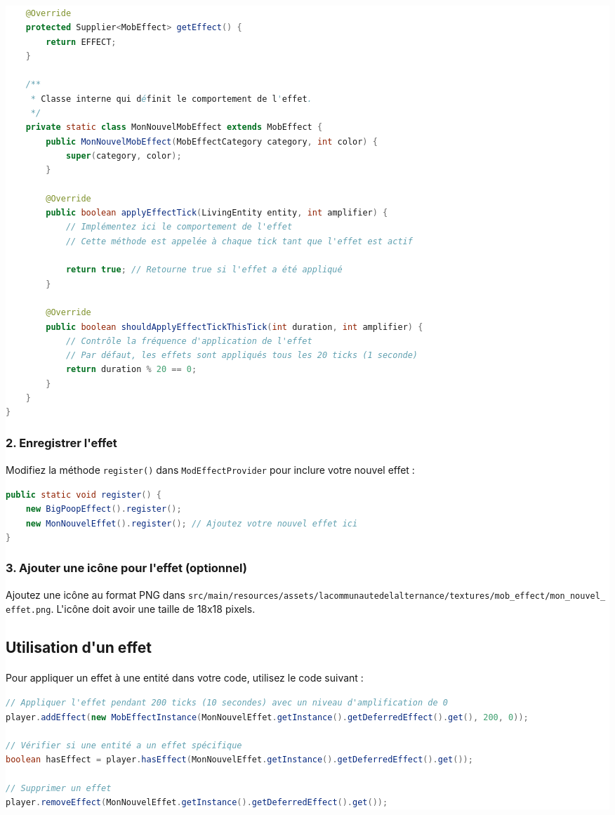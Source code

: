 ```java
    @Override
    protected Supplier<MobEffect> getEffect() {
        return EFFECT;
    }

    /**
     * Classe interne qui définit le comportement de l'effet.
     */
    private static class MonNouvelMobEffect extends MobEffect {
        public MonNouvelMobEffect(MobEffectCategory category, int color) {
            super(category, color);
        }

        @Override
        public boolean applyEffectTick(LivingEntity entity, int amplifier) {
            // Implémentez ici le comportement de l'effet
            // Cette méthode est appelée à chaque tick tant que l'effet est actif
            
            return true; // Retourne true si l'effet a été appliqué
        }

        @Override
        public boolean shouldApplyEffectTickThisTick(int duration, int amplifier) {
            // Contrôle la fréquence d'application de l'effet
            // Par défaut, les effets sont appliqués tous les 20 ticks (1 seconde)
            return duration % 20 == 0;
        }
    }
}
```

### 2. Enregistrer l'effet

Modifiez la méthode `register()` dans `ModEffectProvider` pour inclure votre nouvel effet :

```java
public static void register() {
    new BigPoopEffect().register();
    new MonNouvelEffet().register(); // Ajoutez votre nouvel effet ici
}
```

### 3. Ajouter une icône pour l'effet (optionnel)

Ajoutez une icône au format PNG dans `src/main/resources/assets/lacommunautedelalternance/textures/mob_effect/mon_nouvel_effet.png`. L'icône doit avoir une taille de 18x18 pixels.

## Utilisation d'un effet

Pour appliquer un effet à une entité dans votre code, utilisez le code suivant :

```java
// Appliquer l'effet pendant 200 ticks (10 secondes) avec un niveau d'amplification de 0
player.addEffect(new MobEffectInstance(MonNouvelEffet.getInstance().getDeferredEffect().get(), 200, 0));

// Vérifier si une entité a un effet spécifique
boolean hasEffect = player.hasEffect(MonNouvelEffet.getInstance().getDeferredEffect().get());

// Supprimer un effet
player.removeEffect(MonNouvelEffet.getInstance().getDeferredEffect().get());
```
